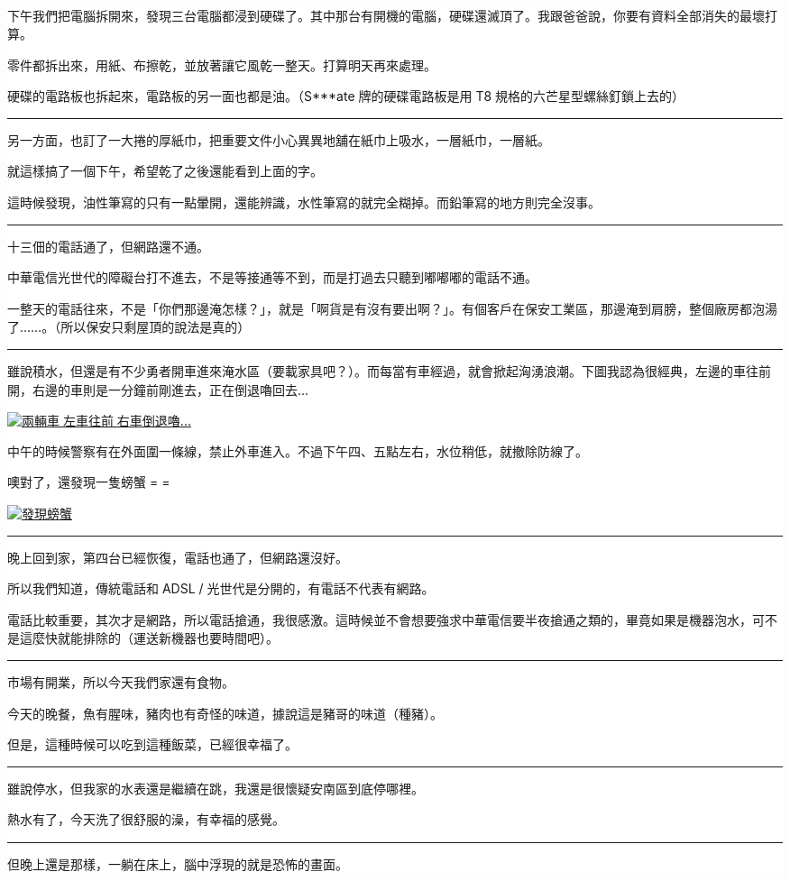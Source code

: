 下午我們把電腦拆開來，發現三台電腦都浸到硬碟了。其中那台有開機的電腦，硬碟還滅頂了。我跟爸爸說，你要有資料全部消失的最壞打算。

零件都拆出來，用紙、布擦乾，並放著讓它風乾一整天。打算明天再來處理。

硬碟的電路板也拆起來，電路板的另一面也都是油。（S***ate 牌的硬碟電路板是用 T8 規格的六芒星型螺絲釘鎖上去的）

---

另一方面，也訂了一大捲的厚紙巾，把重要文件小心異異地舖在紙巾上吸水，一層紙巾，一層紙。

就這樣搞了一個下午，希望乾了之後還能看到上面的字。

這時候發現，油性筆寫的只有一點暈開，還能辨識，水性筆寫的就完全糊掉。而鉛筆寫的地方則完全沒事。

---

十三佃的電話通了，但網路還不通。

中華電信光世代的障礙台打不進去，不是等接通等不到，而是打過去只聽到嘟嘟嘟的電話不通。

一整天的電話往來，不是「你們那邊淹怎樣？」，就是「啊貨是有沒有要出啊？」。有個客戶在保安工業區，那邊淹到肩膀，整個廠房都泡湯了……。（所以保安只剩屋頂的說法是真的）

---

雖說積水，但還是有不少勇者開車進來淹水區（要載家具吧？）。而每當有車經過，就會掀起洶湧浪潮。下圖我認為很經典，左邊的車往前開，右邊的車則是一分鐘前剛進去，正在倒退嚕回去...

<a title="Flickr 上 chitsaou 的 兩輛車 左車往前 右車倒退嚕..." href="http://www.flickr.com/photos/chitsaou/3814419477/"><img src="http://farm4.static.flickr.com/3458/3814419477_90cbc425b7.jpg" alt="兩輛車 左車往前 右車倒退嚕..." width="500" height="281" /></a>

中午的時候警察有在外面圍一條線，禁止外車進入。不過下午四、五點左右，水位稍低，就撤除防線了。

噢對了，還發現一隻螃蟹 = =

<a title="Flickr 上 chitsaou 的 發現螃蟹" href="http://www.flickr.com/photos/chitsaou/3815267560/"><img src="http://farm3.static.flickr.com/2530/3815267560_9652b6b081.jpg" alt="發現螃蟹" width="500" height="281" /></a>

---

晚上回到家，第四台已經恢復，電話也通了，但網路還沒好。

所以我們知道，傳統電話和 ADSL / 光世代是分開的，有電話不代表有網路。

電話比較重要，其次才是網路，所以電話搶通，我很感激。這時候並不會想要強求中華電信要半夜搶通之類的，畢竟如果是機器泡水，可不是這麼快就能排除的（運送新機器也要時間吧）。

---

市場有開業，所以今天我們家還有食物。

今天的晚餐，魚有腥味，豬肉也有奇怪的味道，據說這是豬哥的味道（種豬）。

但是，這種時候可以吃到這種飯菜，已經很幸福了。

---

雖說停水，但我家的水表還是繼續在跳，我還是很懷疑安南區到底停哪裡。

熱水有了，今天洗了很舒服的澡，有幸福的感覺。

---

但晚上還是那樣，一躺在床上，腦中浮現的就是恐怖的畫面。
